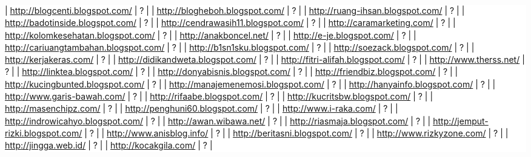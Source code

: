 | http://blogcenti.blogspot.com/ | ?   |
| http://blogheboh.blogspot.com/ | ?   |
| http://ruang-ihsan.blogspot.com/ | ?   |
| http://badotinside.blogspot.com/ | ?   |
| http://cendrawasih11.blogspot.com/ | ?   |
| http://caramarketing.com/ | ?   |
| http://kolomkesehatan.blogspot.com/ | ?   |
| http://anakboncel.net/ | ?   |
| http://e-je.blogspot.com/ | ?   |
| http://cariuangtambahan.blogspot.com/ | ?   |
| http://b1sn1sku.blogspot.com/ | ?   |
| http://soezack.blogspot.com/ | ?   |
| http://kerjakeras.com/ | ?   |
| http://didikandweta.blogspot.com/ | ?   |
| http://fitri-alifah.blogspot.com/ | ?   |
| http://www.therss.net/ | ?   |
| http://linktea.blogspot.com/ | ?   |
| http://donyabisnis.blogspot.com/ | ?   |
| http://friendbiz.blogspot.com/ | ?   |
| http://kucingbunted.blogspot.com/ | ?   |
| http://manajemenemosi.blogspot.com/ | ?   |
| http://hanyainfo.blogspot.com/ | ?   |
| http://www.garis-bawah.com/ | ?   |
| http://rifaabe.blogspot.com/ | ?   |
| http://kucritsbw.blogspot.com/ | ?   |
| http://masenchipz.com/ | ?   |
| http://penghuni60.blogspot.com/ | ?   |
| http://www.i-raka.com/ | ?   |
| http://indrowicahyo.blogspot.com/ | ?   |
| http://awan.wibawa.net/ | ?   |
| http://riasmaja.blogspot.com/ | ?   |
| http://jemput-rizki.blogspot.com/ | ?   |
| http://www.anisblog.info/ | ?   |
| http://beritasni.blogspot.com/ | ?   |
| http://www.rizkyzone.com/ | ?   |
| http://jingga.web.id/ | ?   |
| http://kocakgila.com/ | ?   |